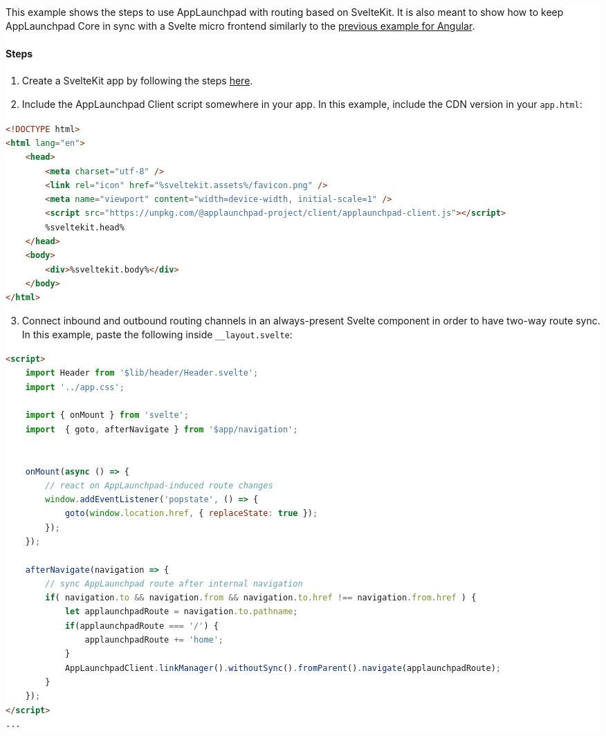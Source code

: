 This example shows the steps to use AppLaunchpad with routing based on SvelteKit. It is also meant to show how to keep AppLaunchpad Core in sync with a Svelte micro frontend similarly to the [previous example for Angular](#use-a-spa-router-and-keep-applaunchpad-core-url-in-sync).

#### Steps 

1. Create a SvelteKit app by following the steps [here](https://kit.svelte.dev/docs/introduction#getting-started).

2. Include the AppLaunchpad Client script somewhere in your app. In this example, include the CDN version in your `app.html`:

```html
<!DOCTYPE html>
<html lang="en">
	<head>
		<meta charset="utf-8" />
		<link rel="icon" href="%sveltekit.assets%/favicon.png" />
		<meta name="viewport" content="width=device-width, initial-scale=1" />
		<script src="https://unpkg.com/@applaunchpad-project/client/applaunchpad-client.js"></script>
		%sveltekit.head%
	</head>
	<body>
		<div>%sveltekit.body%</div>
	</body>
</html>
```

3. Connect inbound and outbound routing channels in an always-present Svelte component in order to have two-way route sync. In this example, paste the following inside `__layout.svelte`: 

```html
<script>
	import Header from '$lib/header/Header.svelte';
	import '../app.css';

	import { onMount } from 'svelte';
	import  { goto, afterNavigate } from '$app/navigation';

	
	onMount(async () => {
		// react on AppLaunchpad-induced route changes
		window.addEventListener('popstate', () => {
			goto(window.location.href, { replaceState: true });
		});
	});

	afterNavigate(navigation => {
		// sync AppLaunchpad route after internal navigation
		if( navigation.to && navigation.from && navigation.to.href !== navigation.from.href ) {
			let applaunchpadRoute = navigation.to.pathname;
			if(applaunchpadRoute === '/') {
				applaunchpadRoute += 'home';
			}
			AppLaunchpadClient.linkManager().withoutSync().fromParent().navigate(applaunchpadRoute);
		}
	});
</script>
...
```
